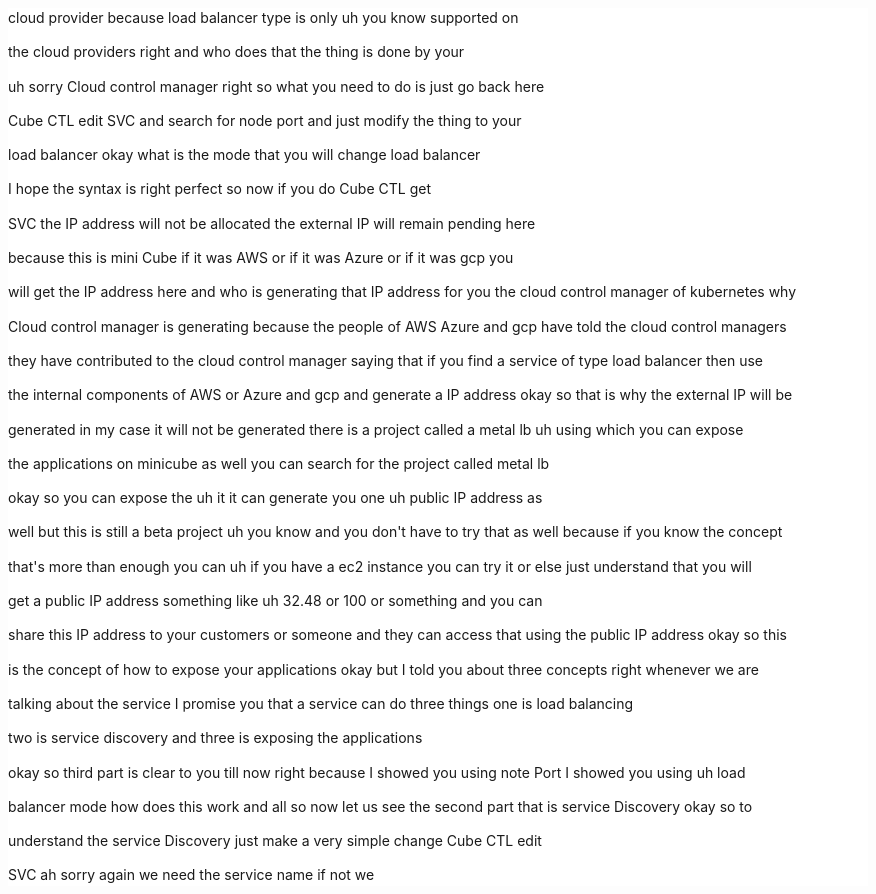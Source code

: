 cloud provider because load balancer type is only uh you know supported on

the cloud providers right and who does that the thing is done by your

uh sorry Cloud control manager right so what you need to do is just go back here

Cube CTL edit SVC and search for node port and just modify the thing to your

load balancer okay what is the mode that you will change load balancer

I hope the syntax is right perfect so now if you do Cube CTL get

SVC the IP address will not be allocated the external IP will remain pending here

because this is mini Cube if it was AWS or if it was Azure or if it was gcp you

will get the IP address here and who is generating that IP address for you the cloud control manager of kubernetes why

Cloud control manager is generating because the people of AWS Azure and gcp have told the cloud control managers

they have contributed to the cloud control manager saying that if you find a service of type load balancer then use

the internal components of AWS or Azure and gcp and generate a IP address okay so that is why the external IP will be

generated in my case it will not be generated there is a project called a metal lb uh using which you can expose

the applications on minicube as well you can search for the project called metal lb

okay so you can expose the uh it it can generate you one uh public IP address as

well but this is still a beta project uh you know and you don't have to try that as well because if you know the concept

that's more than enough you can uh if you have a ec2 instance you can try it or else just understand that you will

get a public IP address something like uh 32.48 or 100 or something and you can

share this IP address to your customers or someone and they can access that using the public IP address okay so this

is the concept of how to expose your applications okay but I told you about three concepts right whenever we are

talking about the service I promise you that a service can do three things one is load balancing

two is service discovery and three is exposing the applications

okay so third part is clear to you till now right because I showed you using note Port I showed you using uh load

balancer mode how does this work and all so now let us see the second part that is service Discovery okay so to

understand the service Discovery just make a very simple change Cube CTL edit

SVC ah sorry again we need the service name if not we

